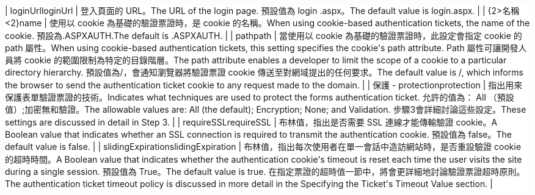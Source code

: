 |          <span data-ttu-id="1e8c3-140">loginUrl</span><span class="sxs-lookup"><span data-stu-id="1e8c3-140">loginUrl</span></span>          |                                                                                                                                                                                                                      <span data-ttu-id="1e8c3-141">登入頁面的 URL。</span><span class="sxs-lookup"><span data-stu-id="1e8c3-141">The URL of the login page.</span></span> <span data-ttu-id="1e8c3-142">預設值為 login .aspx。</span><span class="sxs-lookup"><span data-stu-id="1e8c3-142">The default value is login.aspx.</span></span>                                                                                                                                                                                                                      |
|            <span data-ttu-id="1e8c3-143">{2&gt;名稱&lt;2}</span><span class="sxs-lookup"><span data-stu-id="1e8c3-143">name</span></span>            |                                                                                                                                                                                                   <span data-ttu-id="1e8c3-144">使用以 cookie 為基礎的驗證票證時，是 cookie 的名稱。</span><span class="sxs-lookup"><span data-stu-id="1e8c3-144">When using cookie-based authentication tickets, the name of the cookie.</span></span> <span data-ttu-id="1e8c3-145">預設為.ASPXAUTH.</span><span class="sxs-lookup"><span data-stu-id="1e8c3-145">The default is .ASPXAUTH.</span></span>                                                                                                                                                                                                   |
|            <span data-ttu-id="1e8c3-146">path</span><span class="sxs-lookup"><span data-stu-id="1e8c3-146">path</span></span>            |                                                                             <span data-ttu-id="1e8c3-147">當使用以 cookie 為基礎的驗證票證時，此設定會指定 cookie 的 path 屬性。</span><span class="sxs-lookup"><span data-stu-id="1e8c3-147">When using cookie-based authentication tickets, this setting specifies the cookie's path attribute.</span></span> <span data-ttu-id="1e8c3-148">Path 屬性可讓開發人員將 cookie 的範圍限制為特定的目錄階層。</span><span class="sxs-lookup"><span data-stu-id="1e8c3-148">The path attribute enables a developer to limit the scope of a cookie to a particular directory hierarchy.</span></span> <span data-ttu-id="1e8c3-149">預設值為/，會通知瀏覽器將驗證票證 cookie 傳送至對網域提出的任何要求。</span><span class="sxs-lookup"><span data-stu-id="1e8c3-149">The default value is /, which informs the browser to send the authentication ticket cookie to any request made to the domain.</span></span>                                                                              |
|         <span data-ttu-id="1e8c3-150">保護 - protection</span><span class="sxs-lookup"><span data-stu-id="1e8c3-150">protection</span></span>         |                                                                                                                                            <span data-ttu-id="1e8c3-151">指出用來保護表單驗證票證的技術。</span><span class="sxs-lookup"><span data-stu-id="1e8c3-151">Indicates what techniques are used to protect the forms authentication ticket.</span></span> <span data-ttu-id="1e8c3-152">允許的值為： All （預設值）;加密無和驗證。</span><span class="sxs-lookup"><span data-stu-id="1e8c3-152">The allowable values are: All (the default); Encryption; None; and Validation.</span></span> <span data-ttu-id="1e8c3-153">步驟3會詳細討論這些設定。</span><span class="sxs-lookup"><span data-stu-id="1e8c3-153">These settings are discussed in detail in Step 3.</span></span>                                                                                                                                            |
|         <span data-ttu-id="1e8c3-154">requireSSL</span><span class="sxs-lookup"><span data-stu-id="1e8c3-154">requireSSL</span></span>         |                                                                                                                                                                                <span data-ttu-id="1e8c3-155">布林值，指出是否需要 SSL 連線才能傳輸驗證 cookie。</span><span class="sxs-lookup"><span data-stu-id="1e8c3-155">A Boolean value that indicates whether an SSL connection is required to transmit the authentication cookie.</span></span> <span data-ttu-id="1e8c3-156">預設值為 false。</span><span class="sxs-lookup"><span data-stu-id="1e8c3-156">The default value is false.</span></span>                                                                                                                                                                                |
|     <span data-ttu-id="1e8c3-157">slidingExpiration</span><span class="sxs-lookup"><span data-stu-id="1e8c3-157">slidingExpiration</span></span>      |                                                                                                 <span data-ttu-id="1e8c3-158">布林值，指出每次使用者在單一會話中造訪網站時，是否重設驗證 cookie 的超時時間。</span><span class="sxs-lookup"><span data-stu-id="1e8c3-158">A Boolean value that indicates whether the authentication cookie's timeout is reset each time the user visits the site during a single session.</span></span> <span data-ttu-id="1e8c3-159">預設值為 True。</span><span class="sxs-lookup"><span data-stu-id="1e8c3-159">The default value is true.</span></span> <span data-ttu-id="1e8c3-160">在指定票證的超時值一節中，將會更詳細地討論驗證票證超時原則。</span><span class="sxs-lookup"><span data-stu-id="1e8c3-160">The authentication ticket timeout policy is discussed in more detail in the Specifying the Ticket's Timeout Value section.</span></span>                                                                                                 |